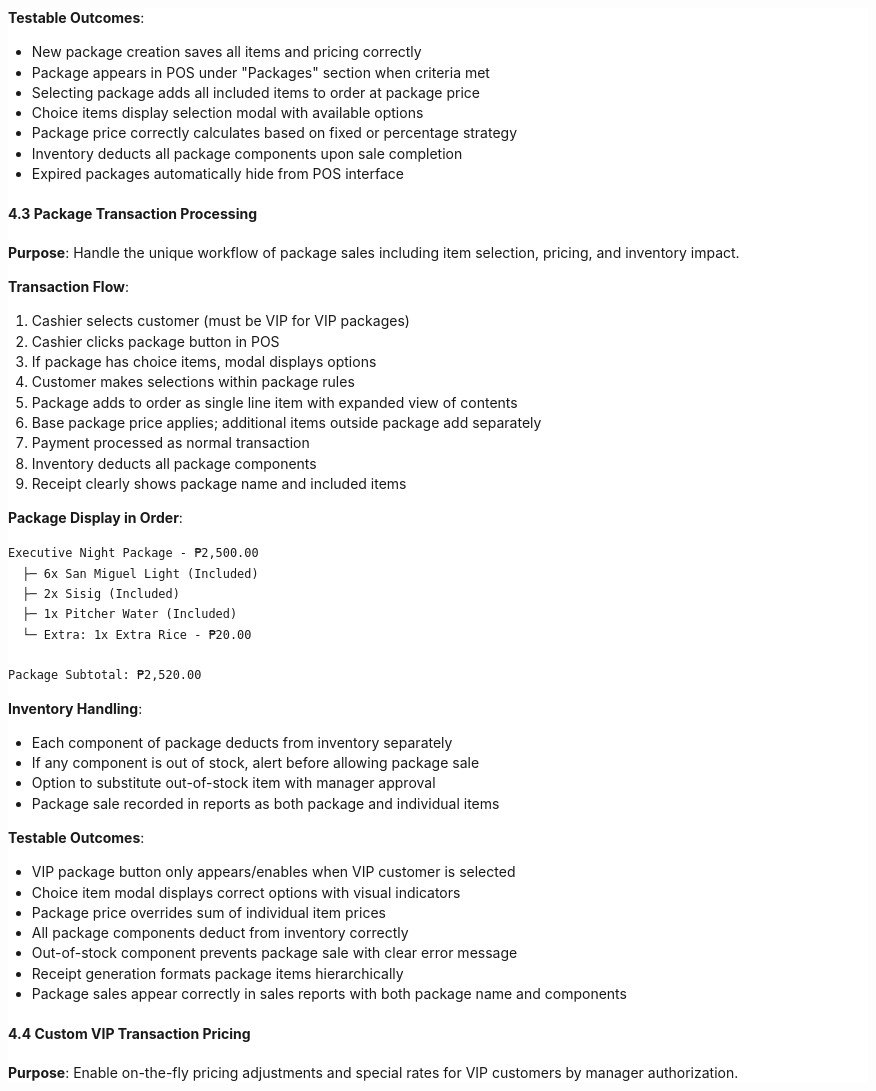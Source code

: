 **Testable Outcomes**:
- New package creation saves all items and pricing correctly
- Package appears in POS under "Packages" section when criteria met
- Selecting package adds all included items to order at package price
- Choice items display selection modal with available options
- Package price correctly calculates based on fixed or percentage strategy
- Inventory deducts all package components upon sale completion
- Expired packages automatically hide from POS interface

#### 4.3 Package Transaction Processing
**Purpose**: Handle the unique workflow of package sales including item selection, pricing, and inventory impact.

**Transaction Flow**:
1. Cashier selects customer (must be VIP for VIP packages)
2. Cashier clicks package button in POS
3. If package has choice items, modal displays options
4. Customer makes selections within package rules
5. Package adds to order as single line item with expanded view of contents
6. Base package price applies; additional items outside package add separately
7. Payment processed as normal transaction
8. Inventory deducts all package components
9. Receipt clearly shows package name and included items

**Package Display in Order**:
```
Executive Night Package - ₱2,500.00
  ├─ 6x San Miguel Light (Included)
  ├─ 2x Sisig (Included)
  ├─ 1x Pitcher Water (Included)
  └─ Extra: 1x Extra Rice - ₱20.00

Package Subtotal: ₱2,520.00
```

**Inventory Handling**:
- Each component of package deducts from inventory separately
- If any component is out of stock, alert before allowing package sale
- Option to substitute out-of-stock item with manager approval
- Package sale recorded in reports as both package and individual items

**Testable Outcomes**:
- VIP package button only appears/enables when VIP customer is selected
- Choice item modal displays correct options with visual indicators
- Package price overrides sum of individual item prices
- All package components deduct from inventory correctly
- Out-of-stock component prevents package sale with clear error message
- Receipt generation formats package items hierarchically
- Package sales appear correctly in sales reports with both package name and components

#### 4.4 Custom VIP Transaction Pricing
**Purpose**: Enable on-the-fly pricing adjustments and special rates for VIP customers by manager authorization.
